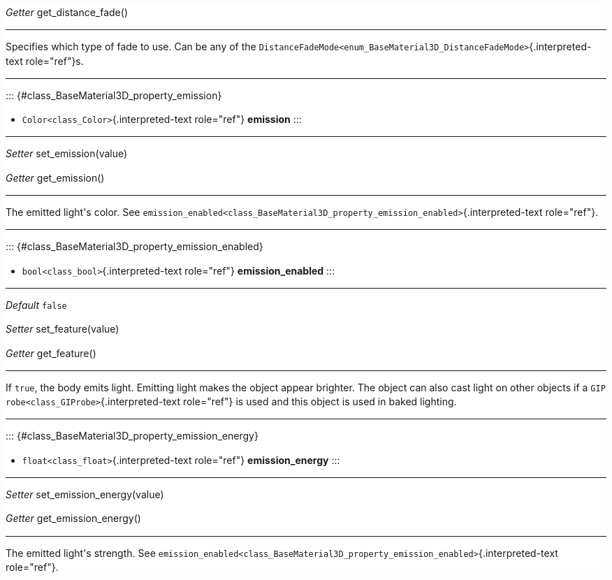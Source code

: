   *Getter*    get\_distance\_fade()
  ----------- ----------------------------

Specifies which type of fade to use. Can be any of the
`DistanceFadeMode<enum_BaseMaterial3D_DistanceFadeMode>`{.interpreted-text
role="ref"}s.

------------------------------------------------------------------------

::: {#class_BaseMaterial3D_property_emission}
-   `Color<class_Color>`{.interpreted-text role="ref"} **emission**
:::

  ---------- ----------------------
  *Setter*   set\_emission(value)

  *Getter*   get\_emission()
  ---------- ----------------------

The emitted light\'s color. See
`emission_enabled<class_BaseMaterial3D_property_emission_enabled>`{.interpreted-text
role="ref"}.

------------------------------------------------------------------------

::: {#class_BaseMaterial3D_property_emission_enabled}
-   `bool<class_bool>`{.interpreted-text role="ref"}
    **emission\_enabled**
:::

  ----------- ---------------------
  *Default*   `false`

  *Setter*    set\_feature(value)

  *Getter*    get\_feature()
  ----------- ---------------------

If `true`, the body emits light. Emitting light makes the object appear
brighter. The object can also cast light on other objects if a
`GIProbe<class_GIProbe>`{.interpreted-text role="ref"} is used and this
object is used in baked lighting.

------------------------------------------------------------------------

::: {#class_BaseMaterial3D_property_emission_energy}
-   `float<class_float>`{.interpreted-text role="ref"}
    **emission\_energy**
:::

  ---------- ------------------------------
  *Setter*   set\_emission\_energy(value)

  *Getter*   get\_emission\_energy()
  ---------- ------------------------------

The emitted light\'s strength. See
`emission_enabled<class_BaseMaterial3D_property_emission_enabled>`{.interpreted-text
role="ref"}.
